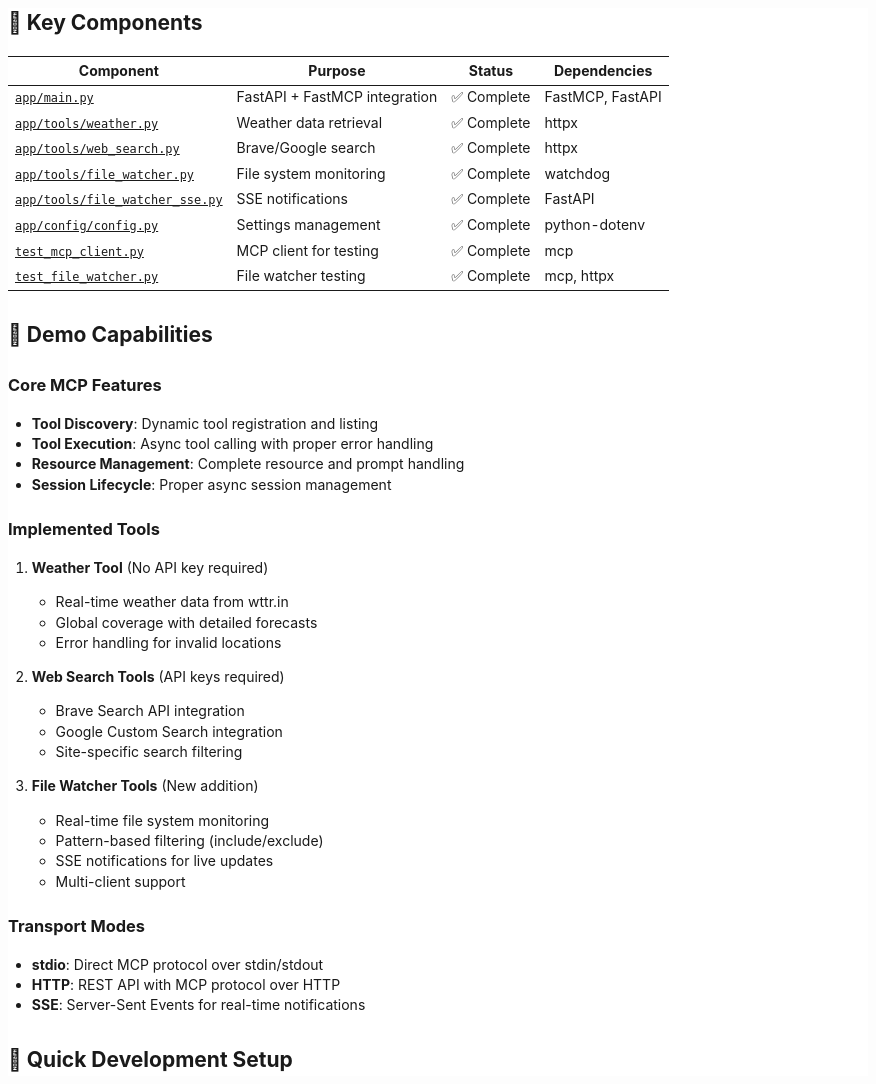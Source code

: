 ## 🔧 Key Components

| Component | Purpose | Status | Dependencies |
|-----------|---------|--------|--------------|
| [`app/main.py`](app/main.py) | FastAPI + FastMCP integration | ✅ Complete | FastMCP, FastAPI |
| [`app/tools/weather.py`](app/tools/weather.py) | Weather data retrieval | ✅ Complete | httpx |
| [`app/tools/web_search.py`](app/tools/web_search.py) | Brave/Google search | ✅ Complete | httpx |
| [`app/tools/file_watcher.py`](app/tools/file_watcher.py) | File system monitoring | ✅ Complete | watchdog |
| [`app/tools/file_watcher_sse.py`](app/tools/file_watcher_sse.py) | SSE notifications | ✅ Complete | FastAPI |
| [`app/config/config.py`](app/config/config.py) | Settings management | ✅ Complete | python-dotenv |
| [`test_mcp_client.py`](test_mcp_client.py) | MCP client for testing | ✅ Complete | mcp |
| [`test_file_watcher.py`](test_file_watcher.py) | File watcher testing | ✅ Complete | mcp, httpx |

## 🎪 Demo Capabilities

### Core MCP Features
- **Tool Discovery**: Dynamic tool registration and listing
- **Tool Execution**: Async tool calling with proper error handling
- **Resource Management**: Complete resource and prompt handling
- **Session Lifecycle**: Proper async session management

### Implemented Tools
1. **Weather Tool** (No API key required)
   - Real-time weather data from wttr.in
   - Global coverage with detailed forecasts
   - Error handling for invalid locations

2. **Web Search Tools** (API keys required)
   - Brave Search API integration
   - Google Custom Search integration  
   - Site-specific search filtering

3. **File Watcher Tools** (New addition)
   - Real-time file system monitoring
   - Pattern-based filtering (include/exclude)
   - SSE notifications for live updates
   - Multi-client support

### Transport Modes
- **stdio**: Direct MCP protocol over stdin/stdout
- **HTTP**: REST API with MCP protocol over HTTP
- **SSE**: Server-Sent Events for real-time notifications

## 🚀 Quick Development Setup

